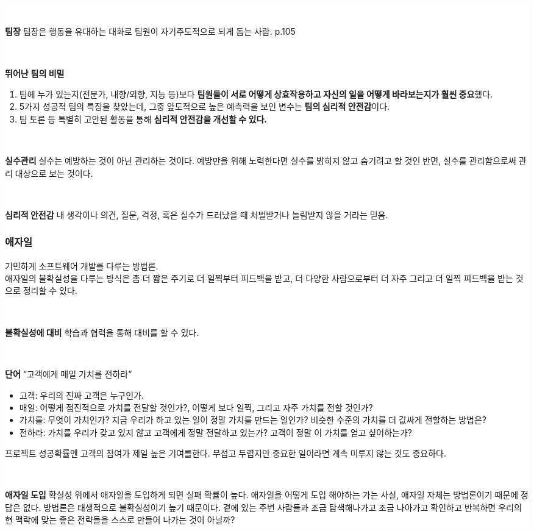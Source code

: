 <br />

**팀장**
팀장은 행동을 유대하는 대화로 팀원이 자기주도적으로 되게 돕는 사람. p.105

<br />

**뛰어난** **팀의 비밀**
1. 팀에 누가 있는지(전문가, 내향/외향, 지능 등)보다 **팀원들이 서로 어떻게 상효작용하고 자신의 일을 어떻게 바라보는지가 훨씬 중요**했다.
2. 5가지 성공적 팀의 특징을 찾았는데, 그중 앞도적으로 높은 예측력을 보인 변수는 **팀의 심리적 안전감**이다.
3. 팀 토론 등 특별히 고안된 활동을 통해 **심리적 안전감을 개선할 수 있다.**

<br />

**실수관리** 
실수는 예방하는 것이 아닌 관리하는 것이다. 예방만을 위해 노력한다면 실수를 밝히지 않고 숨기려고 할 것인 반면, 실수를 관리함으로써 관리 대상으로 보는 것이다.

<br />

**심리적 안전감**
내 생각이나 의견, 질문, 걱정, 혹은 실수가 드러났을 때 처벌받거나 놀림받지 않을 거라는 믿음.

### 애자일
기민하게 소프트웨어 개발를 다루는 방법론.  
애자일의 불확실성을 다루는 방식은 좀 더 짧은 주기로 더 일찍부터 피드백을 받고, 더 다양한 사람으로부터 더 자주 그리고 더 일찍 피드백을 받는 것으로 정리할 수 있다. 

<br />

**불확실성에 대비** 
학습과 협력을 통해 대비를 할 수 있다. 

<br />

**단어**
“고객에게 매일 가치를 전하라”

- 고객: 우리의 진짜 고객은 누구인가.
- 매일: 어떻게 점진적으로 가치를 전달할 것인가?, 어떻게 보다 일찍, 그리고 자주 가치를 전할 것인가?
- 가치를: 무엇이 가치인가? 지금 우리가 하고 있는 일이 정말 가치를 만드는 일인가? 비슷한 수준의 가치를 더 값싸게 전할하는 방법은?
- 전하라: 가치를 우리가 갖고 있지 않고 고객에게 정말 전달하고 있는가? 고객이 정말 이 가치를 얻고 싶어하는가?

프로젝트 성공확률엔 고객의 참여가 제일 높은 기여를한다. 
무섭고 두렵지만 중요한 일이라면 계속 미루지 않는 것도 중요하다.

<br />

**애자일 도입**
확실성 위에서 애자일을 도입하게 되면 실패 확률이 높다. 애자일을 어떻게 도입 해야하는 가는 사실, 애자일 자체는 방법론이기 때문에 정답은 없다. 방법론은 태생적으로 불확실성이기 높기 때문이다. 곁에 있는 주변 사람들과 조금 탐색해나가고 조금 나아가고 확인하고 반복하면 우리의 현 맥락에 맞는 좋은 전략들을 스스로 만들어 나가는 것이 아닐까?